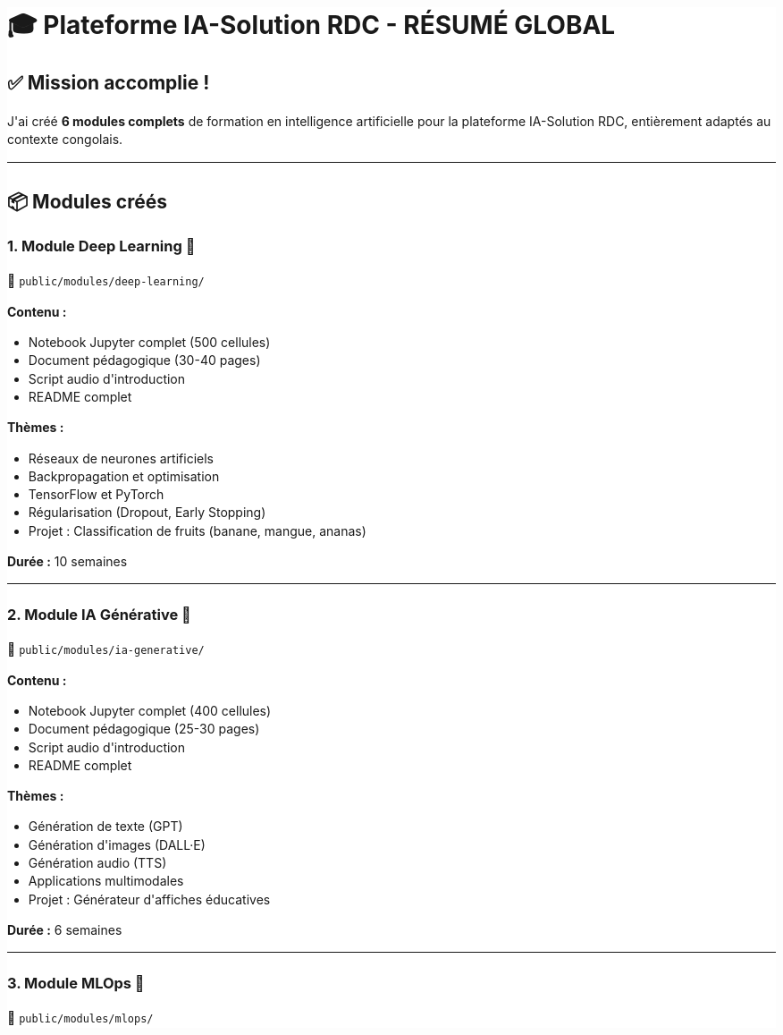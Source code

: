 # 🎓 Plateforme IA-Solution RDC - RÉSUMÉ GLOBAL

## ✅ Mission accomplie !

J'ai créé **6 modules complets** de formation en intelligence artificielle pour la plateforme IA-Solution RDC, entièrement adaptés au contexte congolais.

---

## 📦 Modules créés

### 1. **Module Deep Learning** 🧠
📍 `public/modules/deep-learning/`

**Contenu :**
- Notebook Jupyter complet (500 cellules)
- Document pédagogique (30-40 pages)
- Script audio d'introduction
- README complet

**Thèmes :**
- Réseaux de neurones artificiels
- Backpropagation et optimisation
- TensorFlow et PyTorch
- Régularisation (Dropout, Early Stopping)
- Projet : Classification de fruits (banane, mangue, ananas)

**Durée :** 10 semaines

---

### 2. **Module IA Générative** 🎨
📍 `public/modules/ia-generative/`

**Contenu :**
- Notebook Jupyter complet (400 cellules)
- Document pédagogique (25-30 pages)
- Script audio d'introduction
- README complet

**Thèmes :**
- Génération de texte (GPT)
- Génération d'images (DALL·E)
- Génération audio (TTS)
- Applications multimodales
- Projet : Générateur d'affiches éducatives

**Durée :** 6 semaines

---

### 3. **Module MLOps** 🚀
📍 `public/modules/mlops/`
